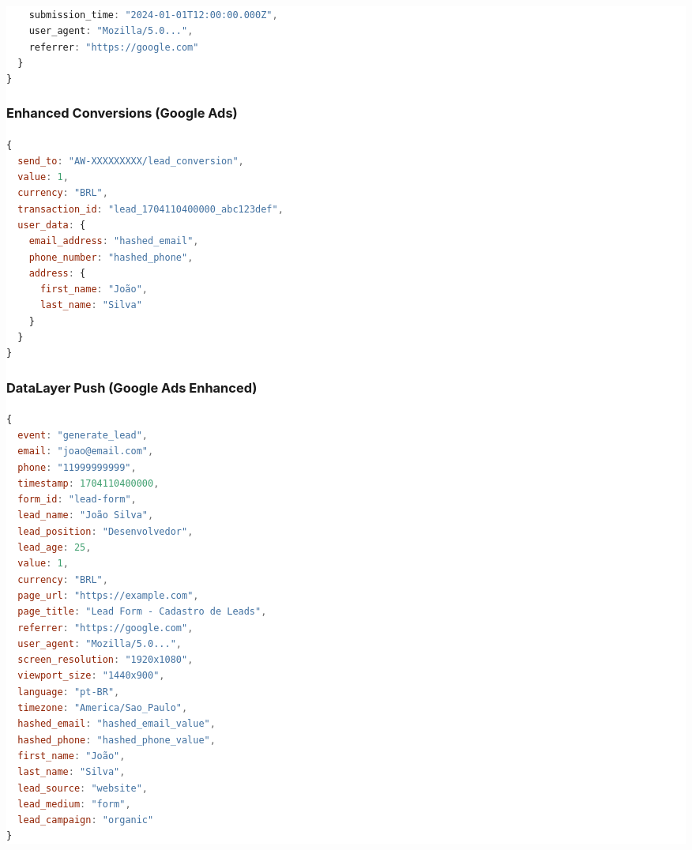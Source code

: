```javascript
    submission_time: "2024-01-01T12:00:00.000Z",
    user_agent: "Mozilla/5.0...",
    referrer: "https://google.com"
  }
}
```

### Enhanced Conversions (Google Ads)
```javascript
{
  send_to: "AW-XXXXXXXXX/lead_conversion",
  value: 1,
  currency: "BRL",
  transaction_id: "lead_1704110400000_abc123def",
  user_data: {
    email_address: "hashed_email",
    phone_number: "hashed_phone",
    address: {
      first_name: "João",
      last_name: "Silva"
    }
  }
}
```

### DataLayer Push (Google Ads Enhanced)
```javascript
{
  event: "generate_lead",
  email: "joao@email.com",
  phone: "11999999999",
  timestamp: 1704110400000,
  form_id: "lead-form",
  lead_name: "João Silva",
  lead_position: "Desenvolvedor",
  lead_age: 25,
  value: 1,
  currency: "BRL",
  page_url: "https://example.com",
  page_title: "Lead Form - Cadastro de Leads",
  referrer: "https://google.com",
  user_agent: "Mozilla/5.0...",
  screen_resolution: "1920x1080",
  viewport_size: "1440x900",
  language: "pt-BR",
  timezone: "America/Sao_Paulo",
  hashed_email: "hashed_email_value",
  hashed_phone: "hashed_phone_value",
  first_name: "João",
  last_name: "Silva",
  lead_source: "website",
  lead_medium: "form",
  lead_campaign: "organic"
}
```
